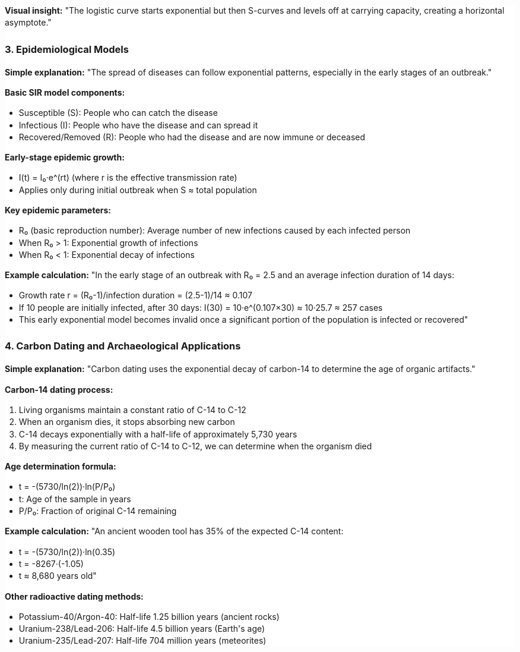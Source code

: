 **Visual insight:** "The logistic curve starts exponential but then S-curves and levels off at carrying capacity, creating a horizontal asymptote."

### 3. Epidemiological Models

**Simple explanation:** "The spread of diseases can follow exponential patterns, especially in the early stages of an outbreak."

**Basic SIR model components:**
- Susceptible (S): People who can catch the disease
- Infectious (I): People who have the disease and can spread it
- Recovered/Removed (R): People who had the disease and are now immune or deceased

**Early-stage epidemic growth:**
- I(t) = I₀·e^(rt) (where r is the effective transmission rate)
- Applies only during initial outbreak when S ≈ total population

**Key epidemic parameters:**
- R₀ (basic reproduction number): Average number of new infections caused by each infected person
- When R₀ > 1: Exponential growth of infections
- When R₀ < 1: Exponential decay of infections

**Example calculation:**
"In the early stage of an outbreak with R₀ = 2.5 and an average infection duration of 14 days:
- Growth rate r = (R₀-1)/infection duration = (2.5-1)/14 ≈ 0.107
- If 10 people are initially infected, after 30 days: I(30) = 10·e^(0.107×30) ≈ 10·25.7 ≈ 257 cases
- This early exponential model becomes invalid once a significant portion of the population is infected or recovered"

### 4. Carbon Dating and Archaeological Applications

**Simple explanation:** "Carbon dating uses the exponential decay of carbon-14 to determine the age of organic artifacts."

**Carbon-14 dating process:**
1. Living organisms maintain a constant ratio of C-14 to C-12
2. When an organism dies, it stops absorbing new carbon
3. C-14 decays exponentially with a half-life of approximately 5,730 years
4. By measuring the current ratio of C-14 to C-12, we can determine when the organism died

**Age determination formula:**
- t = -(5730/ln(2))·ln(P/P₀)
- t: Age of the sample in years
- P/P₀: Fraction of original C-14 remaining

**Example calculation:**
"An ancient wooden tool has 35% of the expected C-14 content:
- t = -(5730/ln(2))·ln(0.35)
- t = -8267·(-1.05)
- t ≈ 8,680 years old"

**Other radioactive dating methods:**
- Potassium-40/Argon-40: Half-life 1.25 billion years (ancient rocks)
- Uranium-238/Lead-206: Half-life 4.5 billion years (Earth's age)
- Uranium-235/Lead-207: Half-life 704 million years (meteorites)
